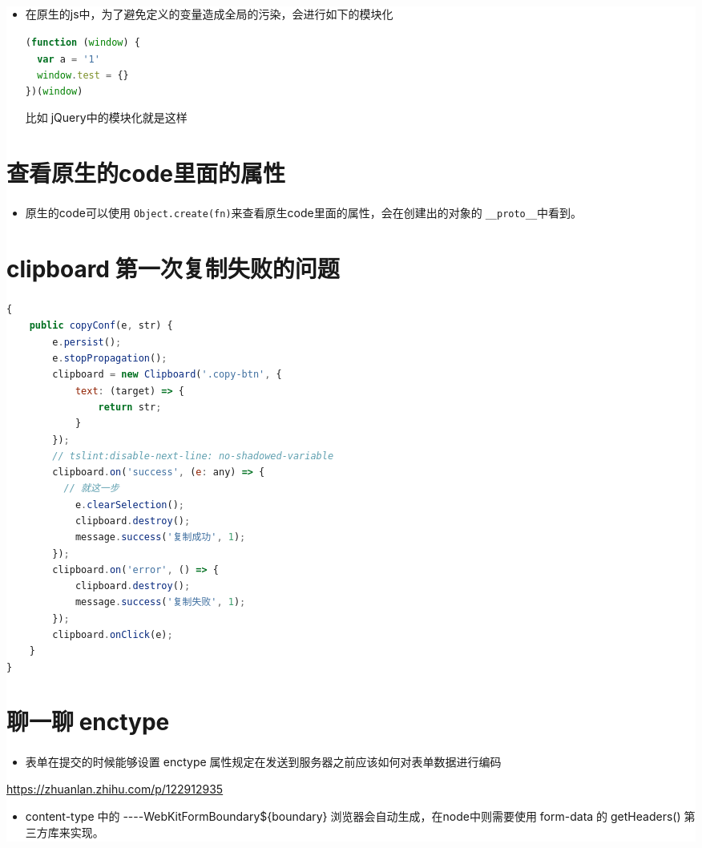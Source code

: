 * 在原生的js中，为了避免定义的变量造成全局的污染，会进行如下的模块化

  ```js
  (function (window) {
    var a = '1'
    window.test = {}
  })(window)
  ```

  比如 jQuery中的模块化就是这样

# 查看原生的code里面的属性

* 原生的code可以使用 `Object.create(fn)`来查看原生code里面的属性，会在创建出的对象的 `__proto__`中看到。

# clipboard 第一次复制失败的问题

```js
{
    public copyConf(e, str) {
        e.persist();
        e.stopPropagation();
        clipboard = new Clipboard('.copy-btn', {
            text: (target) => {
                return str;
            }
        });
        // tslint:disable-next-line: no-shadowed-variable
        clipboard.on('success', (e: any) => {
          // 就这一步
            e.clearSelection();
            clipboard.destroy();
            message.success('复制成功', 1);
        });
        clipboard.on('error', () => {
            clipboard.destroy();
            message.success('复制失败', 1);
        });
        clipboard.onClick(e);
    }
}
```

# 聊一聊 enctype

* 表单在提交的时候能够设置 enctype 属性规定在发送到服务器之前应该如何对表单数据进行编码

https://zhuanlan.zhihu.com/p/122912935

* content-type 中的 ----WebKitFormBoundary${boundary} 浏览器会自动生成，在node中则需要使用 form-data 的 getHeaders() 第三方库来实现。
